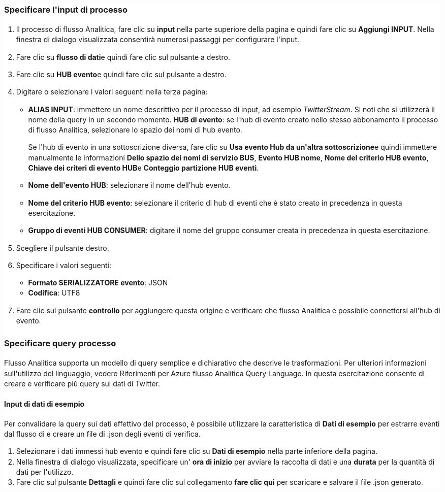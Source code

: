 
### <a name="specify-job-input"></a>Specificare l'input di processo
1.  Il processo di flusso Analitica, fare clic su **input** nella parte superiore della pagina e quindi fare clic su **Aggiungi INPUT**. Nella finestra di dialogo visualizzata consentirà numerosi passaggi per configurare l'input.
2.  Fare clic su **flusso di dati**e quindi fare clic sul pulsante a destro.
3.  Fare clic su **HUB evento**e quindi fare clic sul pulsante a destro.
4.  Digitare o selezionare i valori seguenti nella terza pagina:

    * **ALIAS INPUT**: immettere un nome descrittivo per il processo di input, ad esempio *TwitterStream*. Si noti che si utilizzerà il nome della query in un secondo momento.
    **HUB di evento**: se l'hub di evento creato nello stesso abbonamento il processo di flusso Analitica, selezionare lo spazio dei nomi di hub evento.

        Se l'hub di evento in una sottoscrizione diversa, fare clic su **Usa evento Hub da un'altra sottoscrizione**e quindi immettere manualmente le informazioni **Dello spazio dei nomi di servizio BUS**, **Evento HUB nome**, **Nome del criterio HUB evento**, **Chiave dei criteri di evento HUB**e **Conteggio partizione HUB eventi**.

    * **Nome dell'evento HUB**: selezionare il nome dell'hub evento.

    * **Nome del criterio HUB evento**: selezionare il criterio di hub di eventi che è stato creato in precedenza in questa esercitazione.

    * **Gruppo di eventi HUB CONSUMER**: digitare il nome del gruppo consumer creata in precedenza in questa esercitazione.
5.  Scegliere il pulsante destro.
6.  Specificare i valori seguenti:

    * **Formato SERIALIZZATORE evento**: JSON
    * **Codifica**: UTF8

7.  Fare clic sul pulsante **controllo** per aggiungere questa origine e verificare che flusso Analitica è possibile connettersi all'hub di evento.

### <a name="specify-job-query"></a>Specificare query processo

Flusso Analitica supporta un modello di query semplice e dichiarativo che descrive le trasformazioni. Per ulteriori informazioni sull'utilizzo del linguaggio, vedere [Riferimenti per Azure flusso Analitica Query Language](https://msdn.microsoft.com/library/azure/dn834998.aspx).  In questa esercitazione consente di creare e verificare più query sui dati di Twitter.

#### <a name="sample-data-input"></a>Input di dati di esempio

Per convalidare la query sui dati effettivo del processo, è possibile utilizzare la caratteristica di **Dati di esempio** per estrarre eventi dal flusso di e creare un file di .json degli eventi di verifica.

1.  Selezionare i dati immessi hub evento e quindi fare clic su **Dati di esempio** nella parte inferiore della pagina.
2.  Nella finestra di dialogo visualizzata, specificare un' **ora di inizio** per avviare la raccolta di dati e una **durata** per la quantità di dati per l'utilizzo.
3.  Fare clic sul pulsante **Dettagli** e quindi fare clic sul collegamento **fare clic qui** per scaricare e salvare il file .json generato.
